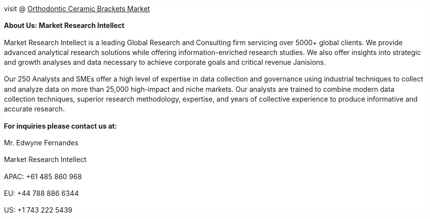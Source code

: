 visit&nbsp;@</strong>&nbsp;</span><span class="font-[700]"><a href="https://www.marketresearchintellect.com/product/orthodontic-ceramic-brackets-market/?utm_source=Linkedin&utm_medium=822" target="_blank" data-tracking-control-name="article-ssr-frontend-pulse_little-text-block" data-tracking-will-navigate="" data-test-link="">Orthodontic Ceramic Brackets Market</a></span></p><p><strong><span class="font-[700]">About Us: Market Research Intellect</span></strong></p><p><span class="">Market Research Intellect is a leading Global Research and Consulting firm servicing over 5000+ global clients. We provide advanced analytical research solutions while offering information-enriched research studies.&nbsp;</span>We also offer insights into strategic and growth analyses and data necessary to achieve corporate goals and critical revenue Janisions.</p><p><span class="">Our 250 Analysts and SMEs offer a high level of expertise in data collection and governance using industrial techniques to collect and analyze data on more than 25,000 high-impact and niche markets. Our analysts are trained to combine modern data collection techniques, superior research methodology, expertise, and years of collective experience to produce informative and accurate research.</span></p><p><strong>For inquiries please contact us at:</strong></p><p>Mr. Edwyne Fernandes</p><p>Market Research Intellect</p><p>APAC: +61 485 860 968</p><p>EU: +44 788 886 6344</p><p>US: +1 743 222 5439</p>